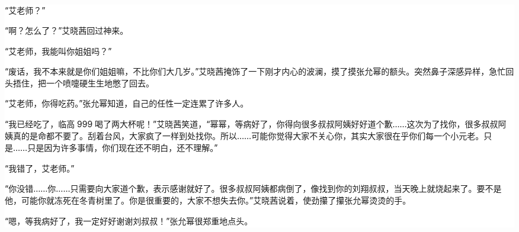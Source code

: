 “艾老师？”

“啊？怎么了？”艾晓茜回过神来。

“艾老师，我能叫你姐姐吗？”

“废话，我不本来就是你们姐姐嘛，不比你们大几岁。”艾晓茜掩饰了一下刚才内心的波澜，摸了摸张允幂的额头。突然鼻子深感异样，急忙回头捂住，把一个喷嚏硬生生地憋了回去。

“艾老师，你得吃药。”张允幂知道，自己的任性一定连累了许多人。

“我已经吃了，临高 999 喝了两大杯呢！”艾晓茜笑道，“幂幂，等病好了，你得向很多叔叔阿姨好好道个歉……这次为了找你，很多叔叔阿姨真的是命都不要了。刮着台风，大家疯了一样到处找你。所以……可能你觉得大家不关心你，其实大家很在乎你们每一个小元老。只是……只是因为许多事情，你们现在还不明白，还不理解。”

“我错了，艾老师。”

“你没错……你……只需要向大家道个歉，表示感谢就好了。很多叔叔阿姨都病倒了，像找到你的刘翔叔叔，当天晚上就烧起来了。要不是他，可能你就冻死在冬青树里了。你是很重要的，大家不想失去你。”艾晓茜说着，使劲攥了攥张允幂烫烫的手。

“嗯，等我病好了，我一定好好谢谢刘叔叔！”张允幂很郑重地点头。
